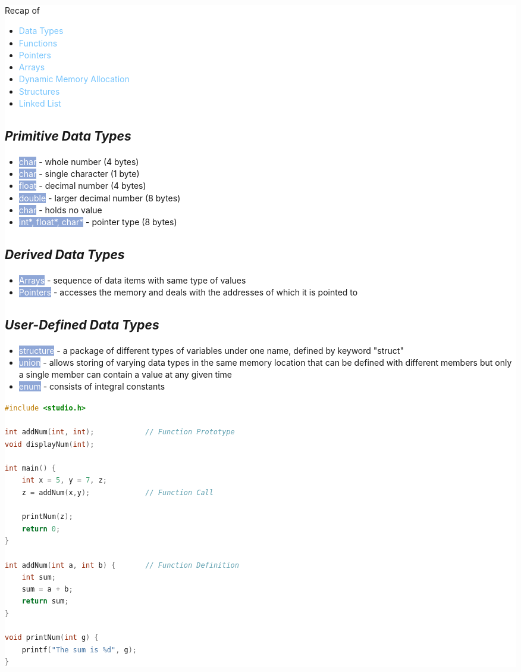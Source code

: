 Recap of
- <span style="color:#77c5fd">Data Types</span>
- <span style="color:#77c5fd">Functions</span>
- <span style="color:#77c5fd">Pointers</span>
- <span style="color:#77c5fd">Arrays</span>
- <span style="color:#77c5fd">Dynamic Memory Allocation</span>
- <span style="color:#77c5fd">Structures</span>
- <span style="color:#77c5fd">Linked List</span>

## *Primitive Data Types*

- <mark style="background: #5478C2A6;"><font color="white">char</font></mark> - whole number (4 bytes)
- <mark style="background: #5478C2A6;"><font color="white">char</font></mark> - single character (1 byte)
- <mark style="background: #5478C2A6;"><font color="white">float</font></mark> - decimal number (4 bytes)
- <mark style="background: #5478C2A6;"><font color="white">double</font></mark> - larger decimal number (8 bytes)
- <mark style="background: #5478C2A6;"><font color="white">char</font></mark> - holds no value
- <mark style="background: #5478C2A6;"><font color="white">int*, float*, char*</font></mark> - pointer type (8 bytes)

## *Derived Data Types*

- <mark style="background: #5478C2A6;"><font color="white">Arrays</font></mark> - sequence of data items with same type of values
- <mark style="background: #5478C2A6;"><font color="white">Pointers</font></mark> - accesses the memory and deals with the addresses of which it is pointed to

## *User-Defined Data Types*

- <mark style="background: #5478C2A6;"><font color="white">structure</font></mark> - a package of different types of variables under one name, defined by keyword "struct"
- <mark style="background: #5478C2A6;"><font color="white">union</font></mark> - allows storing of varying data types in the same memory location that can be defined with different members but only a single member can contain a value at any given time
- <mark style="background: #5478C2A6;"><font color="white">enum</font></mark> - consists of integral constants

```c
#include <studio.h>

int addNum(int, int);            // Function Prototype
void displayNum(int);

int main() {
	int x = 5, y = 7, z;
	z = addNum(x,y);             // Function Call

	printNum(z);
	return 0;
}

int addNum(int a, int b) {       // Function Definition
	int sum;
	sum = a + b;            
	return sum;
}

void printNum(int g) {
	printf("The sum is %d", g);
}
```